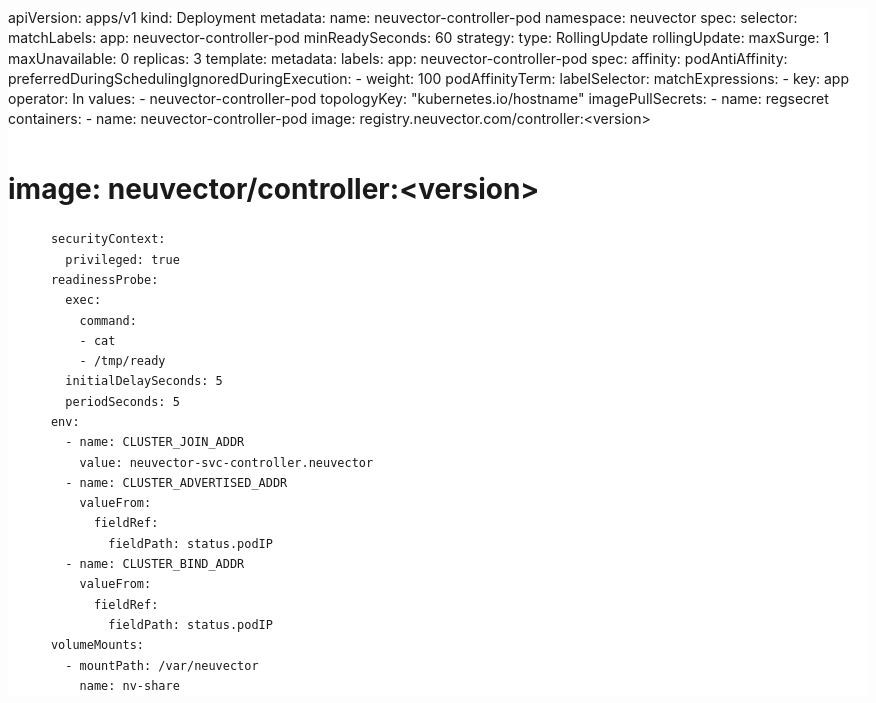 apiVersion: apps/v1
kind: Deployment
metadata:
  name: neuvector-controller-pod
  namespace: neuvector
spec:
  selector:
    matchLabels:
      app: neuvector-controller-pod
  minReadySeconds: 60
  strategy:
    type: RollingUpdate
    rollingUpdate:
      maxSurge: 1
      maxUnavailable: 0
  replicas: 3
  template:
    metadata:
      labels:
        app: neuvector-controller-pod
    spec:
      affinity:
        podAntiAffinity:
          preferredDuringSchedulingIgnoredDuringExecution:
          - weight: 100
            podAffinityTerm:
              labelSelector:
                matchExpressions:
                - key: app
                  operator: In
                  values:
                  - neuvector-controller-pod
              topologyKey: "kubernetes.io/hostname"
      imagePullSecrets:
        - name: regsecret
      containers:
        - name: neuvector-controller-pod
          image: registry.neuvector.com/controller:&#60;version&#62;
#          image: neuvector/controller:&#60;version&#62;
          securityContext:
            privileged: true
          readinessProbe:
            exec:
              command:
              - cat
              - /tmp/ready
            initialDelaySeconds: 5
            periodSeconds: 5
          env:
            - name: CLUSTER_JOIN_ADDR
              value: neuvector-svc-controller.neuvector
            - name: CLUSTER_ADVERTISED_ADDR
              valueFrom:
                fieldRef:
                  fieldPath: status.podIP
            - name: CLUSTER_BIND_ADDR
              valueFrom:
                fieldRef:
                  fieldPath: status.podIP
          volumeMounts:
            - mountPath: /var/neuvector
              name: nv-share